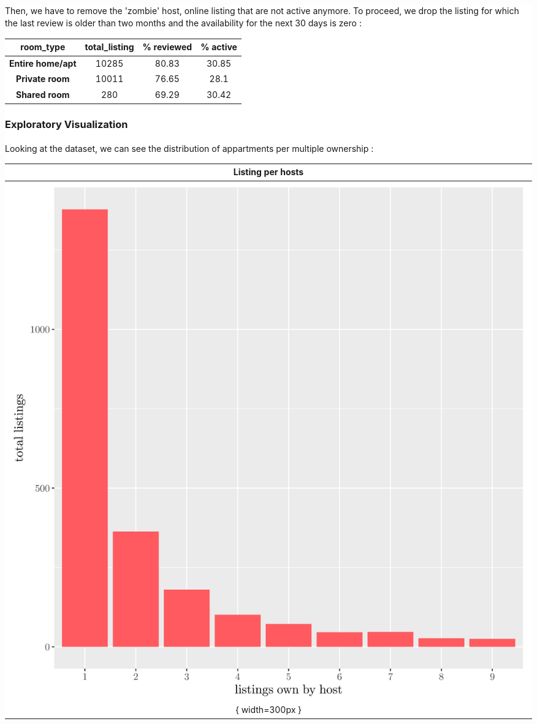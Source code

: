 Then, we have to remove the 'zombie' host, online listing that are not active anymore. To proceed, we drop the listing for which the last review is older than two months and the availability for the next 30 days is zero :


|    **room_type**    | **total_listing** | **% reviewed** | **% active** |
|:-------------------:|:-----------------:|:--------------:|:------------:|
| **Entire home/apt** |       10285       |     80.83      |    30.85     |
|  **Private room**   |       10011       |     76.65      |     28.1     |
|   **Shared room**   |        280        |     69.29      |    30.42     |

### Exploratory Visualization

Looking at the dataset, we can see the distribution of appartments per multiple ownership :

|   Listing per hosts |
|:--:|
|![](./img/listings_per_host.png){ width=300px }|
